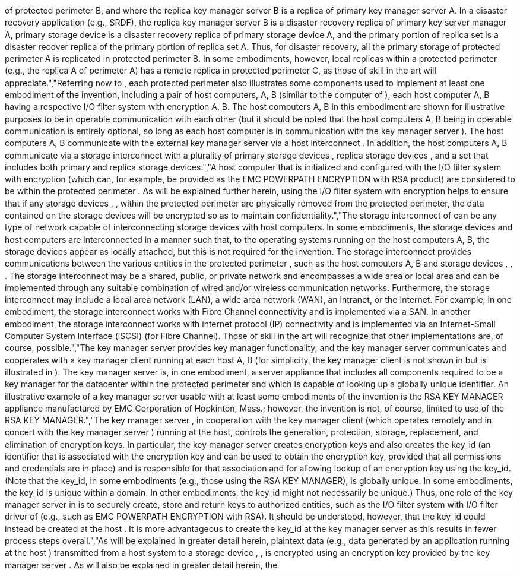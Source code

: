 of protected perimeter B, and where the replica key manager server B is a replica of primary key manager server A. In a disaster recovery application (e.g., SRDF), the replica key manager server B is a disaster recovery replica of primary key server manager A, primary storage device is a disaster recovery replica of primary storage device A, and the primary portion of replica set is a disaster recover replica of the primary portion of replica set A. Thus, for disaster recovery, all the primary storage of protected perimeter A is replicated in protected perimeter B. In some embodiments, however, local replicas within a protected perimeter  (e.g., the replica A of perimeter A) has a remote replica in protected perimeter C, as those of skill in the art will appreciate.","Referring now to , each protected perimeter  also illustrates some components used to implement at least one embodiment of the invention, including a pair of host computers, A, B (similar to the computer  of ), each host computer A, B having a respective I\/O filter system with encryption A, B. The host computers A, B in this embodiment are shown for illustrative purposes to be in operable communication with each other (but it should be noted that the host computers A, B being in operable communication is entirely optional, so long as each host computer  is in communication with the key manager server ). The host computers A, B communicate with the external key manager server  via a host interconnect . In addition, the host computers A, B communicate via a storage interconnect  with a plurality of primary storage devices , replica storage devices , and a set  that includes both primary  and replica  storage devices.","A host computer  that is initialized and configured with the I\/O filter system  with encryption (which can, for example, be provided as the EMC POWERPATH ENCRYPTION with RSA product) are considered to be within the protected perimeter . As will be explained further herein, using the I\/O filter system  with encryption helps to ensure that if any storage devices , ,  within the protected perimeter are physically removed from the protected perimeter, the data contained on the storage devices will be encrypted so as to maintain confidentiality.","The storage interconnect  of  can be any type of network capable of interconnecting storage devices with host computers. In some embodiments, the storage devices and host computers are interconnected in a manner such that, to the operating systems running on the host computers A, B, the storage devices appear as locally attached, but this is not required for the invention. The storage interconnect  provides communications between the various entities in the protected perimeter , such as the host computers A, B and storage devices , , . The storage interconnect  may be a shared, public, or private network and encompasses a wide area or local area and can be implemented through any suitable combination of wired and\/or wireless communication networks. Furthermore, the storage interconnect  may include a local area network (LAN), a wide area network (WAN), an intranet, or the Internet. For example, in one embodiment, the storage interconnect  works with Fibre Channel connectivity and is implemented via a SAN. In another embodiment, the storage interconnect  works with internet protocol (IP) connectivity and is implemented via an Internet-Small Computer System Interface (iSCSI) (for Fibre Channel). Those of skill in the art will recognize that other implementations are, of course, possible.","The key manager server  provides key manager functionality, and the key manager server  communicates and cooperates with a key manager client  running at each host A, B (for simplicity, the key manager client  is not shown in  but is illustrated in ). The key manager server  is, in one embodiment, a server appliance that includes all components required to be a key manager for the datacenter within the protected perimeter  and which is capable of looking up a globally unique identifier. An illustrative example of a key manager server  usable with at least some embodiments of the invention is the RSA KEY MANAGER appliance manufactured by EMC Corporation of Hopkinton, Mass.; however, the invention is not, of course, limited to use of the RSA KEY MANAGER.","The key manager server , in cooperation with the key manager client  (which operates remotely and in concert with the key manager server ) running at the host, controls the generation, protection, storage, replacement, and elimination of encryption keys. In particular, the key manager server  creates encryption keys and also creates the key_id (an identifier that is associated with the encryption key and can be used to obtain the encryption key, provided that all permissions and credentials are in place) and is responsible for that association and for allowing lookup of an encryption key using the key_id. (Note that the key_id, in some embodiments (e.g., those using the RSA KEY MANAGER), is globally unique. In some embodiments, the key_id is unique within a domain. In other embodiments, the key_id might not necessarily be unique.) Thus, one role of the key manager server  in  is to securely create, store and return keys to authorized entities, such as the I\/O filter system  with I\/O filter driver  of  (e.g., such as EMC POWERPATH ENCRYPTION with RSA). It should be understood, however, that the key_id could instead be created at the host . It is more advantageous to create the key_id at the key manager server  as this results in fewer process steps overall.","As will be explained in greater detail herein, plaintext data (e.g., data generated by an application running at the host ) transmitted from a host system  to a storage device , ,  is encrypted using an encryption key provided by the key manager server . As will also be explained in greater detail herein, the